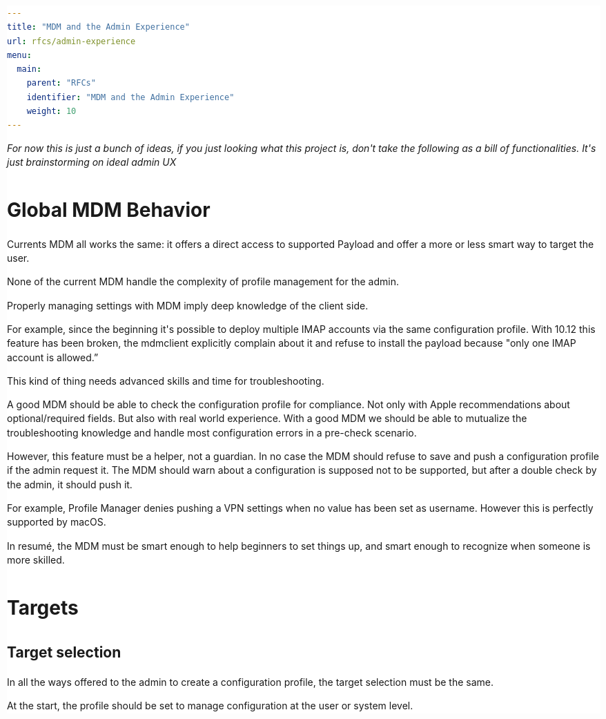 ```yaml
---
title: "MDM and the Admin Experience"
url: rfcs/admin-experience
menu:
  main:
    parent: "RFCs"
    identifier: "MDM and the Admin Experience"
    weight: 10
---
```


_For now this is just a bunch of ideas, if you just looking what this project is, don't take the following as a bill of functionalities. It's just brainstorming on ideal admin UX_

# Global MDM Behavior

Currents MDM all works the same: it offers a direct access to supported Payload and offer a more or less smart way to target the user.

None of the current MDM handle the complexity of profile management for the admin.

Properly managing settings with MDM imply deep knowledge of the client side.

For example, since the beginning it's possible to deploy multiple IMAP accounts via the same configuration profile. With 10.12 this feature has been broken, the mdmclient explicitly complain about it and refuse to install the payload because "only one IMAP account is allowed.”

This kind of thing needs advanced skills and time for troubleshooting.

A good MDM should be able to check the configuration profile for compliance. Not only with Apple recommendations about optional/required fields. But also with real world experience. With a good MDM we should be able to mutualize the troubleshooting knowledge and handle most configuration errors in a pre-check scenario.

However, this feature must be a helper, not a guardian. In no case the MDM should refuse to save and push a configuration profile if the admin request it. The MDM should warn about a configuration is supposed not to be supported, but after a double check by the admin, it should push it.

For example, Profile Manager denies pushing a VPN settings when no value has been set as username. However this is perfectly supported by macOS.

In resumé, the MDM must be smart enough to help beginners to set things up, and smart enough to recognize when someone is more skilled.

# Targets

## Target selection

In all the ways offered to the admin to create a configuration profile, the target selection must be the same.

At the start, the profile should be set to manage configuration at the user or system level.
